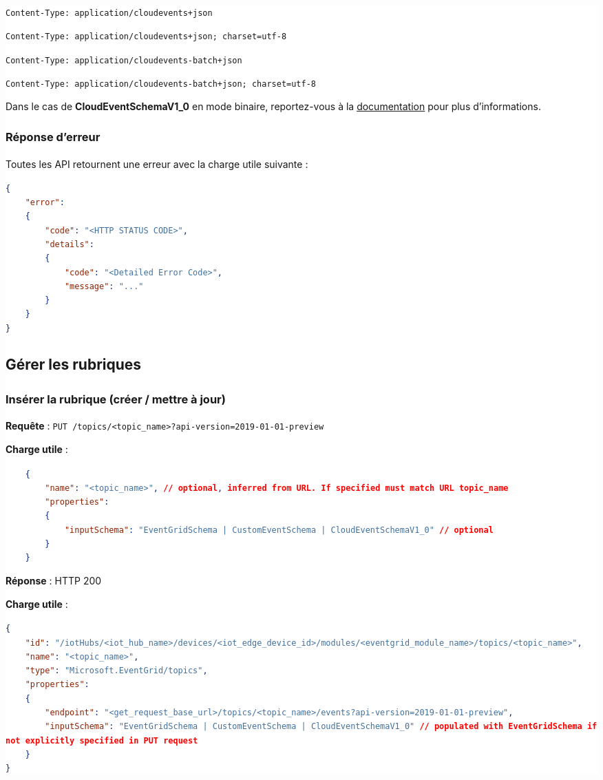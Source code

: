 `Content-Type: application/cloudevents+json`
    
`Content-Type: application/cloudevents+json; charset=utf-8`
    
`Content-Type: application/cloudevents-batch+json`
    
`Content-Type: application/cloudevents-batch+json; charset=utf-8`

Dans le cas de **CloudEventSchemaV1_0** en mode binaire, reportez-vous à la [documentation](https://github.com/cloudevents/spec/blob/master/http-protocol-binding.md) pour plus d’informations.

### <a name="error-response"></a>Réponse d’erreur
Toutes les API retournent une erreur avec la charge utile suivante :

```json
{
    "error":
    {
        "code": "<HTTP STATUS CODE>",
        "details": 
        {
            "code": "<Detailed Error Code>",
            "message": "..."
        }
    }
}
```

## <a name="manage-topics"></a>Gérer les rubriques

### <a name="put-topic-create--update"></a>Insérer la rubrique (créer / mettre à jour)

**Requête** : ``` PUT /topics/<topic_name>?api-version=2019-01-01-preview ```

**Charge utile** :

```json
    {
        "name": "<topic_name>", // optional, inferred from URL. If specified must match URL topic_name
        "properties":
        {
            "inputSchema": "EventGridSchema | CustomEventSchema | CloudEventSchemaV1_0" // optional
        }
    }
```

**Réponse** : HTTP 200

**Charge utile** :

```json
{
    "id": "/iotHubs/<iot_hub_name>/devices/<iot_edge_device_id>/modules/<eventgrid_module_name>/topics/<topic_name>",
    "name": "<topic_name>",
    "type": "Microsoft.EventGrid/topics",
    "properties":
    {
        "endpoint": "<get_request_base_url>/topics/<topic_name>/events?api-version=2019-01-01-preview",
        "inputSchema": "EventGridSchema | CustomEventSchema | CloudEventSchemaV1_0" // populated with EventGridSchema if not explicitly specified in PUT request
    }
}
```
